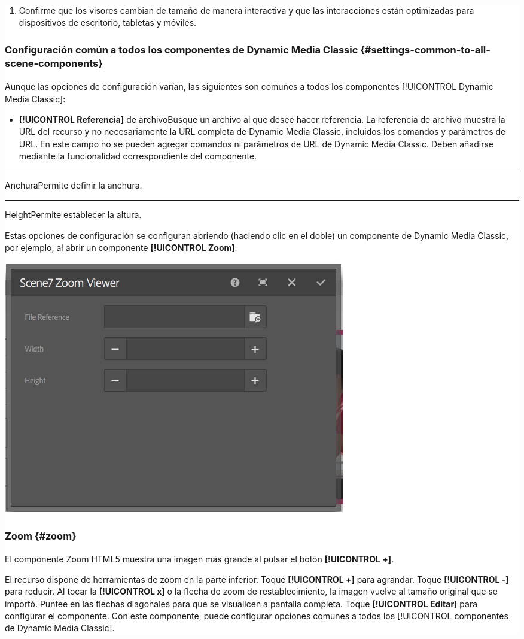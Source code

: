 1. Confirme que los visores cambian de tamaño de manera interactiva y que las interacciones están optimizadas para dispositivos de escritorio, tabletas y móviles.

### Configuración común a todos los componentes de Dynamic Media Classic {#settings-common-to-all-scene-components}

Aunque las opciones de configuración varían, las siguientes son comunes a todos los componentes [!UICONTROL Dynamic Media Classic]:

* **[!UICONTROL Referencia]**
de archivoBusque un archivo al que desee hacer referencia. La referencia de archivo muestra la URL del recurso y no necesariamente la URL completa de Dynamic Media Classic, incluidos los comandos y parámetros de URL. En este campo no se pueden agregar comandos ni parámetros de URL de Dynamic Media Classic. Deben añadirse mediante la funcionalidad correspondiente del componente.
* ****
AnchuraPermite definir la anchura.
* ****
HeightPermite establecer la altura.

Estas opciones de configuración se configuran abriendo (haciendo clic en el doble) un componente de Dynamic Media Classic, por ejemplo, al abrir un componente **[!UICONTROL Zoom]**:

![chlimage_1-226](assets/chlimage_1-226.png)

### Zoom {#zoom}

El componente Zoom HTML5 muestra una imagen más grande al pulsar el botón **[!UICONTROL +]**.

El recurso dispone de herramientas de zoom en la parte inferior. Toque **[!UICONTROL +]** para agrandar. Toque **[!UICONTROL -]** para reducir. Al tocar la **[!UICONTROL x]** o la flecha de zoom de restablecimiento, la imagen vuelve al tamaño original que se importó. Puntee en las flechas diagonales para que se visualicen a pantalla completa. Toque **[!UICONTROL Editar]** para configurar el componente. Con este componente, puede configurar [opciones comunes a todos los [!UICONTROL componentes de Dynamic Media Classic]](#settings-common-to-all-scene-components).
